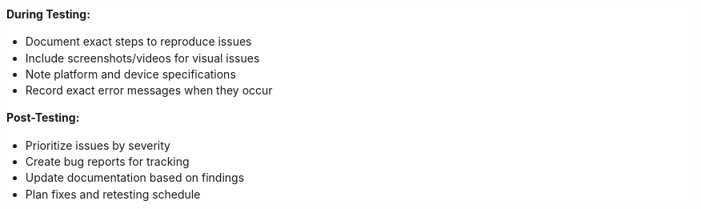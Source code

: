 **During Testing:**
- Document exact steps to reproduce issues
- Include screenshots/videos for visual issues
- Note platform and device specifications
- Record exact error messages when they occur

**Post-Testing:**
- Prioritize issues by severity
- Create bug reports for tracking
- Update documentation based on findings
- Plan fixes and retesting schedule
